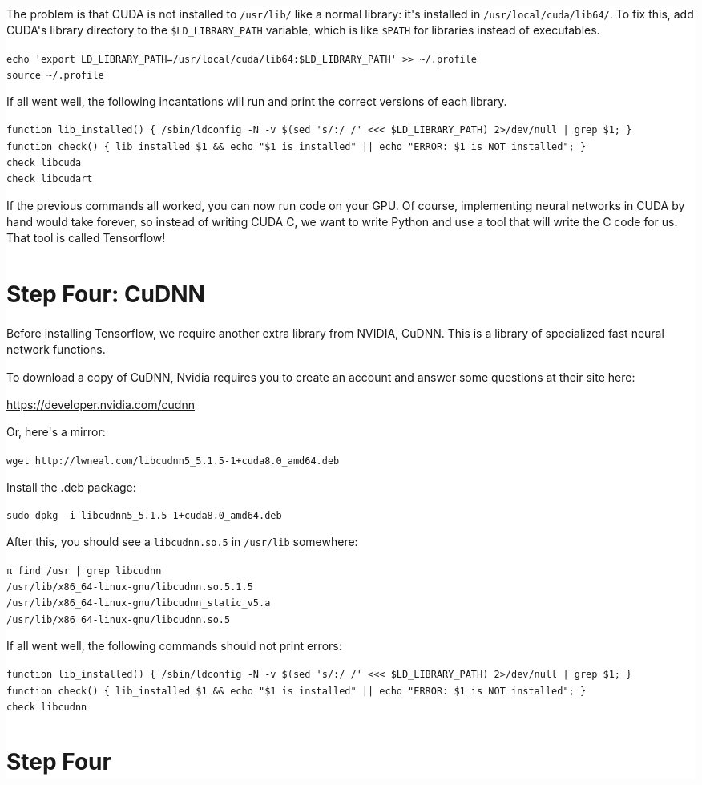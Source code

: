 The problem is that CUDA is not installed to `/usr/lib/` like a normal library: it's installed in `/usr/local/cuda/lib64/`. To fix this, add CUDA's library directory to the `$LD_LIBRARY_PATH` variable, which is like `$PATH` for libraries instead of executables.

    echo 'export LD_LIBRARY_PATH=/usr/local/cuda/lib64:$LD_LIBRARY_PATH' >> ~/.profile
    source ~/.profile

If all went well, the following incantations will run and print the correct versions of each library.

    function lib_installed() { /sbin/ldconfig -N -v $(sed 's/:/ /' <<< $LD_LIBRARY_PATH) 2>/dev/null | grep $1; }
    function check() { lib_installed $1 && echo "$1 is installed" || echo "ERROR: $1 is NOT installed"; }
    check libcuda
    check libcudart

If the previous commands all worked, you can now run code on your GPU. Of course, implementing neural networks in CUDA by hand would take forever, so instead of writing CUDA C, we want to write Python and use a tool that will write the C code for us. That tool is called Tensorflow!


# Step Four: CuDNN

Before installing Tensorflow, we require another extra library from NVIDIA, CuDNN. This is a library of specialized fast neural network functions.

To download a copy of CuDNN, Nvidia requires you to create an account and answer some questions at their site here:

https://developer.nvidia.com/cudnn

Or, here's a mirror:

    wget http://lwneal.com/libcudnn5_5.1.5-1+cuda8.0_amd64.deb

Install the .deb package:

    sudo dpkg -i libcudnn5_5.1.5-1+cuda8.0_amd64.deb

After this, you should see a `libcudnn.so.5` in `/usr/lib` somewhere:

    π find /usr | grep libcudnn
    /usr/lib/x86_64-linux-gnu/libcudnn.so.5.1.5
    /usr/lib/x86_64-linux-gnu/libcudnn_static_v5.a
    /usr/lib/x86_64-linux-gnu/libcudnn.so.5

If all went well, the following commands should not print errors:

    function lib_installed() { /sbin/ldconfig -N -v $(sed 's/:/ /' <<< $LD_LIBRARY_PATH) 2>/dev/null | grep $1; }
    function check() { lib_installed $1 && echo "$1 is installed" || echo "ERROR: $1 is NOT installed"; }
    check libcudnn

# Step Four
